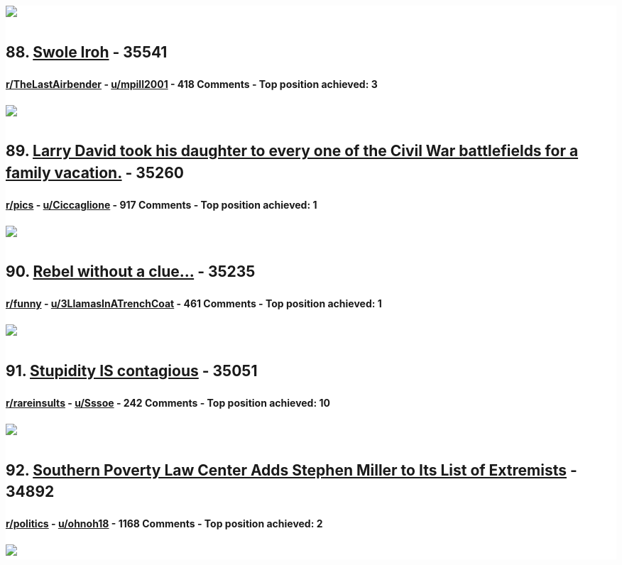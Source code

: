 <a href="https://v.redd.it/nwz9rv70v6b51"><img src="https://b.thumbs.redditmedia.com/W8uZhjfprJ37HkcZ5DJBfOGdRqcCRMoSnuMM0lYFeeM.jpg"></img></a>

## 88. [Swole Iroh](http://reddit.com/r/TheLastAirbender/comments/hse5fu/swole_iroh/) - 35541
#### [r/TheLastAirbender](http://reddit.com/r/TheLastAirbender) - [u/mpill2001](http://reddit.com/u/mpill2001) - 418 Comments - Top position achieved: 3

<a href="https://i.redd.it/n8tkin7999b51.jpg"><img src="https://b.thumbs.redditmedia.com/V5hz64oRUbXM0FajYo5ZmWLbB_dZbT5GS1rGhzxKmao.jpg"></img></a>

## 89. [Larry David took his daughter to every one of the Civil War battlefields for a family vacation.](http://reddit.com/r/pics/comments/hs6ztn/larry_david_took_his_daughter_to_every_one_of_the/) - 35260
#### [r/pics](http://reddit.com/r/pics) - [u/Ciccaglione](http://reddit.com/u/Ciccaglione) - 917 Comments - Top position achieved: 1

<a href="https://i.redd.it/ub9zeaxi17b51.jpg"><img src="https://a.thumbs.redditmedia.com/gR91K8e5PYyiCaWzNK2Ayhpp_jSRgIll2hEibBsEhM8.jpg"></img></a>

## 90. [Rebel without a clue...](http://reddit.com/r/funny/comments/hsjf24/rebel_without_a_clue/) - 35235
#### [r/funny](http://reddit.com/r/funny) - [u/3LlamasInATrenchCoat](http://reddit.com/u/3LlamasInATrenchCoat) - 461 Comments - Top position achieved: 1

<a href="https://i.redd.it/r1twpl1tkab51.jpg"><img src="https://a.thumbs.redditmedia.com/rWeiZjZh3k9eW32GStmQibNmS7h2uxqNEJM47l4oA48.jpg"></img></a>

## 91. [Stupidity IS contagious](http://reddit.com/r/rareinsults/comments/hs8iuq/stupidity_is_contagious/) - 35051
#### [r/rareinsults](http://reddit.com/r/rareinsults) - [u/Sssoe](http://reddit.com/u/Sssoe) - 242 Comments - Top position achieved: 10

<a href="https://i.redd.it/84iqedlxn7b51.jpg"><img src="https://b.thumbs.redditmedia.com/jDSGjeO3v1QVM3QnBLEo6hL06FsvbxUqQl9J1BF0ifk.jpg"></img></a>

## 92. [Southern Poverty Law Center Adds Stephen Miller to Its List of Extremists](http://reddit.com/r/politics/comments/hsejhw/southern_poverty_law_center_adds_stephen_miller/) - 34892
#### [r/politics](http://reddit.com/r/politics) - [u/ohnoh18](http://reddit.com/u/ohnoh18) - 1168 Comments - Top position achieved: 2

<a href="https://truthout.org/articles/southern-poverty-law-center-adds-stephen-miller-to-its-list-of-extremists/"><img src="https://b.thumbs.redditmedia.com/Xiy9d-s2iMuEQtN0ajfv3qA5B4h_JAidMEvaiYfiRmo.jpg"></img></a>
